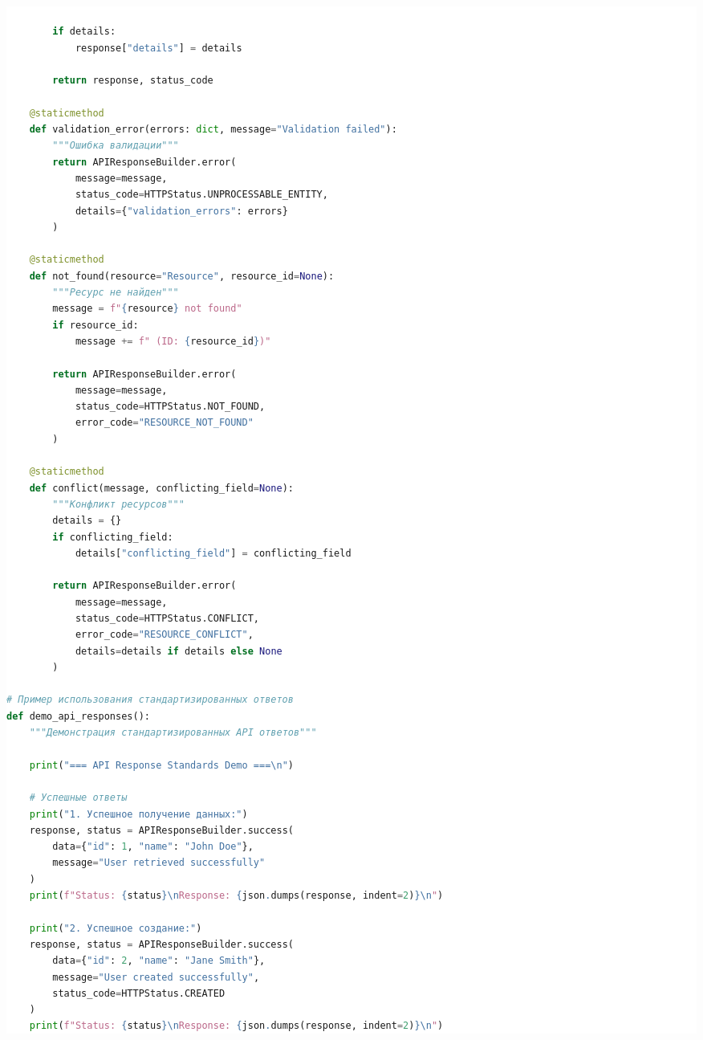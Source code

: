 ```python
        
        if details:
            response["details"] = details
        
        return response, status_code
    
    @staticmethod
    def validation_error(errors: dict, message="Validation failed"):
        """Ошибка валидации"""
        return APIResponseBuilder.error(
            message=message,
            status_code=HTTPStatus.UNPROCESSABLE_ENTITY,
            details={"validation_errors": errors}
        )
    
    @staticmethod
    def not_found(resource="Resource", resource_id=None):
        """Ресурс не найден"""
        message = f"{resource} not found"
        if resource_id:
            message += f" (ID: {resource_id})"
        
        return APIResponseBuilder.error(
            message=message,
            status_code=HTTPStatus.NOT_FOUND,
            error_code="RESOURCE_NOT_FOUND"
        )
    
    @staticmethod
    def conflict(message, conflicting_field=None):
        """Конфликт ресурсов"""
        details = {}
        if conflicting_field:
            details["conflicting_field"] = conflicting_field
        
        return APIResponseBuilder.error(
            message=message,
            status_code=HTTPStatus.CONFLICT,
            error_code="RESOURCE_CONFLICT",
            details=details if details else None
        )

# Пример использования стандартизированных ответов
def demo_api_responses():
    """Демонстрация стандартизированных API ответов"""
    
    print("=== API Response Standards Demo ===\n")
    
    # Успешные ответы
    print("1. Успешное получение данных:")
    response, status = APIResponseBuilder.success(
        data={"id": 1, "name": "John Doe"},
        message="User retrieved successfully"
    )
    print(f"Status: {status}\nResponse: {json.dumps(response, indent=2)}\n")
    
    print("2. Успешное создание:")
    response, status = APIResponseBuilder.success(
        data={"id": 2, "name": "Jane Smith"},
        message="User created successfully",
        status_code=HTTPStatus.CREATED
    )
    print(f"Status: {status}\nResponse: {json.dumps(response, indent=2)}\n")
```